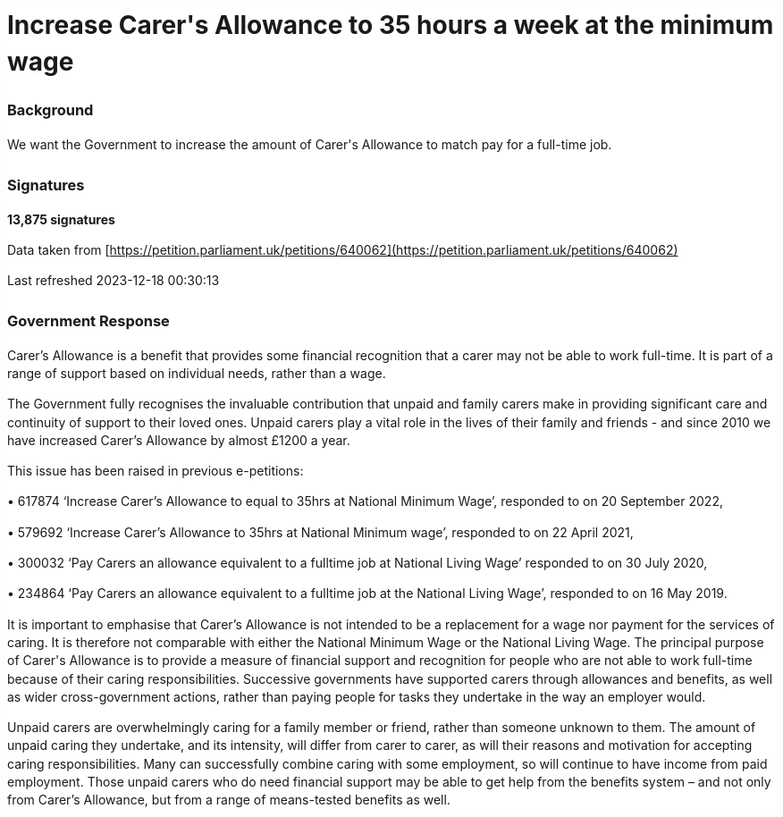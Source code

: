# Increase Carer's Allowance to 35 hours a week at the minimum wage

### Background

We want the Government to increase the amount of Carer's Allowance to match pay for a full-time job.

### Signatures

**13,875 signatures**

Data taken from [https://petition.parliament.uk/petitions/640062](https://petition.parliament.uk/petitions/640062)

Last refreshed 2023-12-18 00:30:13

### Government Response

Carer’s Allowance is a benefit that provides some financial recognition that a carer may not be able to work full-time. It is part of a range of support based on individual needs, rather than a wage.

The Government fully recognises the invaluable contribution that unpaid and family carers make in providing significant care and continuity of support to their loved ones. Unpaid carers play a vital role in the lives of their family and friends - and since 2010 we have increased Carer’s Allowance by almost £1200 a year.

This issue has been raised in previous e-petitions:  

•	617874 ‘Increase Carer’s Allowance to equal to 35hrs at National Minimum Wage’, responded to on 20 September 2022, 

•	579692 ‘Increase Carer’s Allowance to 35hrs at National Minimum wage’, responded to on 22 April 2021, 

•	300032 ‘Pay Carers an allowance equivalent to a fulltime job at National Living Wage’ responded to on 30 July 2020,

•	 234864 ‘Pay Carers an allowance equivalent to a fulltime job at the National Living Wage’, responded to on 16 May 2019. 

It is important to emphasise that Carer’s Allowance is not intended to be a replacement for a wage nor payment for the services of caring. It is therefore not comparable with either the National Minimum Wage or the National Living Wage. The principal purpose of Carer's Allowance is to provide a measure of financial support and recognition for people who are not able to work full-time because of their caring responsibilities. Successive governments have supported carers through allowances and benefits, as well as wider cross-government actions, rather than paying people for tasks they undertake in the way an employer would.

Unpaid carers are overwhelmingly caring for a family member or friend, rather than someone unknown to them. The amount of unpaid caring they undertake, and its intensity, will differ from carer to carer, as will their reasons and motivation for accepting caring responsibilities. Many can successfully combine caring with some employment, so will continue to have income from paid employment. Those unpaid carers who do need financial support may be able to get help from the benefits system – and not only from Carer’s Allowance, but from a range of means-tested benefits as well.    
